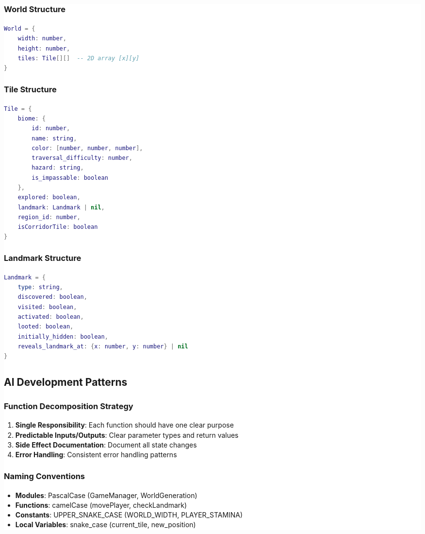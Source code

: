 ### World Structure
```lua
World = {
    width: number,
    height: number,
    tiles: Tile[][]  -- 2D array [x][y]
}
```

### Tile Structure
```lua
Tile = {
    biome: {
        id: number,
        name: string,
        color: [number, number, number],
        traversal_difficulty: number,
        hazard: string,
        is_impassable: boolean
    },
    explored: boolean,
    landmark: Landmark | nil,
    region_id: number,
    isCorridorTile: boolean
}
```

### Landmark Structure
```lua
Landmark = {
    type: string,
    discovered: boolean,
    visited: boolean,
    activated: boolean,
    looted: boolean,
    initially_hidden: boolean,
    reveals_landmark_at: {x: number, y: number} | nil
}
```

## AI Development Patterns

### Function Decomposition Strategy
1. **Single Responsibility**: Each function should have one clear purpose
2. **Predictable Inputs/Outputs**: Clear parameter types and return values
3. **Side Effect Documentation**: Document all state changes
4. **Error Handling**: Consistent error handling patterns

### Naming Conventions
- **Modules**: PascalCase (GameManager, WorldGeneration)
- **Functions**: camelCase (movePlayer, checkLandmark)
- **Constants**: UPPER_SNAKE_CASE (WORLD_WIDTH, PLAYER_STAMINA)
- **Local Variables**: snake_case (current_tile, new_position)
